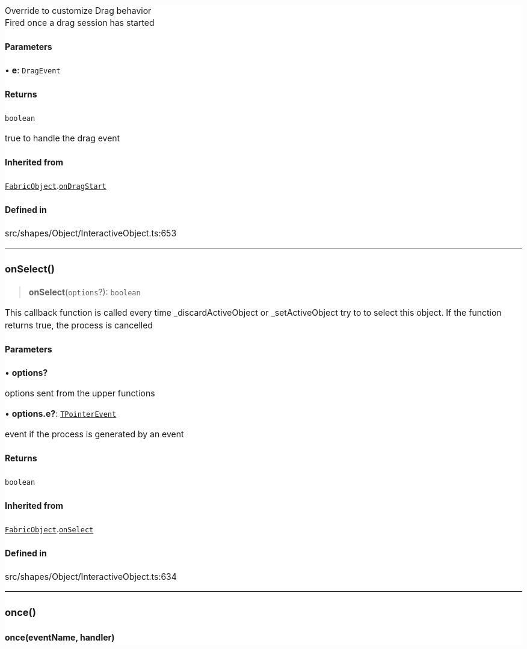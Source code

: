 Override to customize Drag behavior\
Fired once a drag session has started

#### Parameters

• **e**: `DragEvent`

#### Returns

`boolean`

true to handle the drag event

#### Inherited from

[`FabricObject`](/api/classes/fabricobject/).[`onDragStart`](/api/classes/fabricobject/#ondragstart)

#### Defined in

src/shapes/Object/InteractiveObject.ts:653

***

### onSelect()

> **onSelect**(`options`?): `boolean`

This callback function is called every time _discardActiveObject or _setActiveObject
try to to select this object. If the function returns true, the process is cancelled

#### Parameters

• **options?**

options sent from the upper functions

• **options.e?**: [`TPointerEvent`](/api/type-aliases/tpointerevent/)

event if the process is generated by an event

#### Returns

`boolean`

#### Inherited from

[`FabricObject`](/api/classes/fabricobject/).[`onSelect`](/api/classes/fabricobject/#onselect)

#### Defined in

src/shapes/Object/InteractiveObject.ts:634

***

### once()

#### once(eventName, handler)
